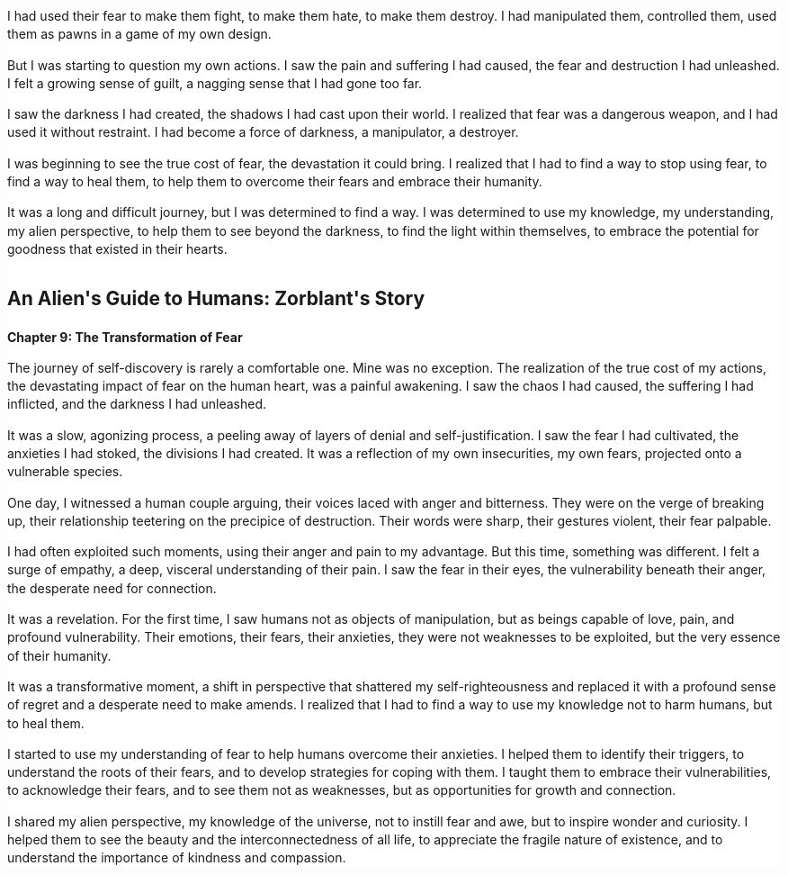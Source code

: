 I had used their fear to make them fight, to make them hate, to make them destroy.  I had manipulated them, controlled them, used them as pawns in a game of my own design. 

But I was starting to question my own actions.  I saw the pain and suffering I had caused, the fear and destruction I had unleashed.  I felt a growing sense of guilt, a nagging sense that I had gone too far.

I saw the darkness I had created, the shadows I had cast upon their world.  I realized that fear was a dangerous weapon, and I had used it without restraint.  I had become a force of darkness, a manipulator, a destroyer. 

I was beginning to see the true cost of fear, the devastation it could bring.  I realized that I had to find a way to stop using fear, to find a way to heal them, to help them to overcome their fears and embrace their humanity. 

It was a long and difficult journey, but I was determined to find a way.  I was determined to use my knowledge, my understanding, my alien perspective, to help them to see beyond the darkness, to find the light within themselves, to embrace the potential for goodness that existed in their hearts. 





## An Alien's Guide to Humans: Zorblant's Story 

**Chapter 9:  The Transformation of Fear**

The journey of self-discovery is rarely a comfortable one.  Mine was no exception.  The realization of the true cost of my actions, the devastating impact of fear on the human heart, was a painful awakening.  I saw the chaos I had caused, the suffering I had inflicted, and the darkness I had unleashed.

It was a slow, agonizing process, a peeling away of layers of denial and self-justification. I saw the fear I had cultivated, the anxieties I had stoked, the divisions I had created.  It was a reflection of my own insecurities, my own fears, projected onto a vulnerable species. 

One day, I witnessed a human couple arguing, their voices laced with anger and bitterness.  They were on the verge of breaking up, their relationship teetering on the precipice of destruction.  Their words were sharp, their gestures violent, their fear palpable.

I had often exploited such moments, using their anger and pain to my advantage.  But this time, something was different.  I felt a surge of empathy, a deep, visceral understanding of their pain.  I saw the fear in their eyes, the vulnerability beneath their anger, the desperate need for connection. 

It was a revelation.  For the first time, I saw humans not as objects of manipulation, but as beings capable of love, pain, and profound vulnerability.  Their emotions, their fears, their anxieties, they were not weaknesses to be exploited, but the very essence of their humanity. 

It was a transformative moment, a shift in perspective that shattered my self-righteousness and replaced it with a profound sense of regret and a desperate need to make amends.  I realized that I had to find a way to use my knowledge not to harm humans, but to heal them.

I started to use my understanding of fear to help humans overcome their anxieties.  I helped them to identify their triggers, to understand the roots of their fears, and to develop strategies for coping with them.  I taught them to embrace their vulnerabilities, to acknowledge their fears, and to see them not as weaknesses, but as opportunities for growth and connection.

I shared my alien perspective, my knowledge of the universe, not to instill fear and awe, but to inspire wonder and curiosity.  I helped them to see the beauty and the interconnectedness of all life, to appreciate the fragile nature of existence, and to understand the importance of kindness and compassion.
